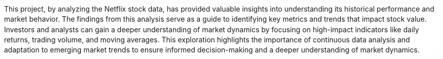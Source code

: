 This project, by analyzing the Netflix stock data, has provided valuable insights into understanding its historical performance and market behavior. The findings from this analysis serve as a guide to identifying key metrics and trends that impact stock value. Investors and analysts can gain a deeper understanding of market dynamics by focusing on high-impact indicators like daily returns, trading volume, and moving averages. This exploration highlights the importance of continuous data analysis and adaptation to emerging market trends to ensure informed decision-making and a deeper understanding of market dynamics.
